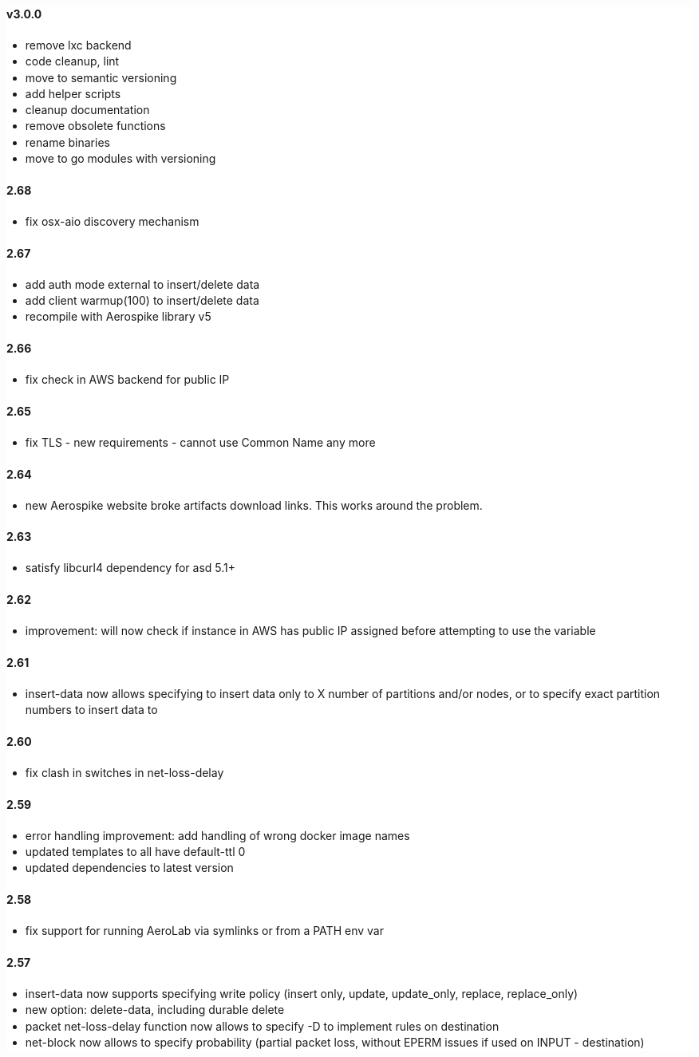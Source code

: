 #### v3.0.0
* remove lxc backend
* code cleanup, lint
* move to semantic versioning
* add helper scripts
* cleanup documentation
* remove obsolete functions
* rename binaries
* move to go modules with versioning

#### 2.68
* fix osx-aio discovery mechanism

#### 2.67
* add auth mode external to insert/delete data
* add client warmup(100) to insert/delete data
* recompile with Aerospike library v5

#### 2.66
* fix check in AWS backend for public IP

#### 2.65
* fix TLS - new requirements - cannot use Common Name any more

#### 2.64
* new Aerospike website broke artifacts download links. This works around the problem.

#### 2.63
* satisfy libcurl4 dependency for asd 5.1+

#### 2.62
* improvement: will now check if instance in AWS has public IP assigned before attempting to use the variable

#### 2.61
* insert-data now allows specifying to insert data only to X number of partitions and/or nodes, or to specify exact partition numbers to insert data to

#### 2.60
* fix clash in switches in net-loss-delay

#### 2.59
* error handling improvement: add handling of wrong docker image names
* updated templates to all have default-ttl 0
* updated dependencies to latest version

#### 2.58
* fix support for running AeroLab via symlinks or from a PATH env var

#### 2.57
* insert-data now supports specifying write policy (insert only, update, update_only, replace, replace_only)
* new option: delete-data, including durable delete
* packet net-loss-delay function now allows to specify -D to implement rules on destination
* net-block now allows to specify probability (partial packet loss, without EPERM issues if used on INPUT - destination)
